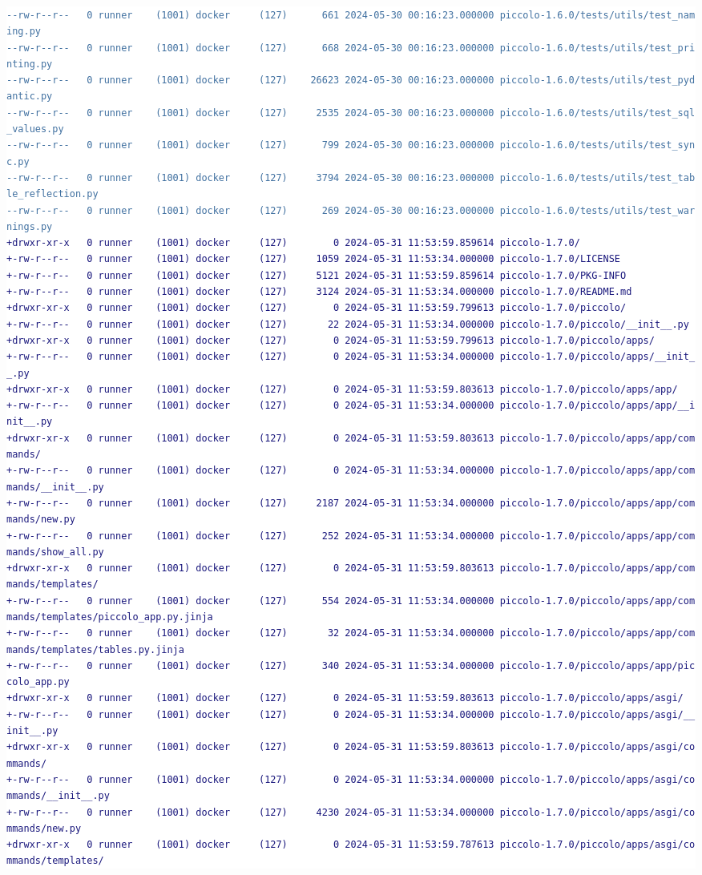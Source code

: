 ```diff
--rw-r--r--   0 runner    (1001) docker     (127)      661 2024-05-30 00:16:23.000000 piccolo-1.6.0/tests/utils/test_naming.py
--rw-r--r--   0 runner    (1001) docker     (127)      668 2024-05-30 00:16:23.000000 piccolo-1.6.0/tests/utils/test_printing.py
--rw-r--r--   0 runner    (1001) docker     (127)    26623 2024-05-30 00:16:23.000000 piccolo-1.6.0/tests/utils/test_pydantic.py
--rw-r--r--   0 runner    (1001) docker     (127)     2535 2024-05-30 00:16:23.000000 piccolo-1.6.0/tests/utils/test_sql_values.py
--rw-r--r--   0 runner    (1001) docker     (127)      799 2024-05-30 00:16:23.000000 piccolo-1.6.0/tests/utils/test_sync.py
--rw-r--r--   0 runner    (1001) docker     (127)     3794 2024-05-30 00:16:23.000000 piccolo-1.6.0/tests/utils/test_table_reflection.py
--rw-r--r--   0 runner    (1001) docker     (127)      269 2024-05-30 00:16:23.000000 piccolo-1.6.0/tests/utils/test_warnings.py
+drwxr-xr-x   0 runner    (1001) docker     (127)        0 2024-05-31 11:53:59.859614 piccolo-1.7.0/
+-rw-r--r--   0 runner    (1001) docker     (127)     1059 2024-05-31 11:53:34.000000 piccolo-1.7.0/LICENSE
+-rw-r--r--   0 runner    (1001) docker     (127)     5121 2024-05-31 11:53:59.859614 piccolo-1.7.0/PKG-INFO
+-rw-r--r--   0 runner    (1001) docker     (127)     3124 2024-05-31 11:53:34.000000 piccolo-1.7.0/README.md
+drwxr-xr-x   0 runner    (1001) docker     (127)        0 2024-05-31 11:53:59.799613 piccolo-1.7.0/piccolo/
+-rw-r--r--   0 runner    (1001) docker     (127)       22 2024-05-31 11:53:34.000000 piccolo-1.7.0/piccolo/__init__.py
+drwxr-xr-x   0 runner    (1001) docker     (127)        0 2024-05-31 11:53:59.799613 piccolo-1.7.0/piccolo/apps/
+-rw-r--r--   0 runner    (1001) docker     (127)        0 2024-05-31 11:53:34.000000 piccolo-1.7.0/piccolo/apps/__init__.py
+drwxr-xr-x   0 runner    (1001) docker     (127)        0 2024-05-31 11:53:59.803613 piccolo-1.7.0/piccolo/apps/app/
+-rw-r--r--   0 runner    (1001) docker     (127)        0 2024-05-31 11:53:34.000000 piccolo-1.7.0/piccolo/apps/app/__init__.py
+drwxr-xr-x   0 runner    (1001) docker     (127)        0 2024-05-31 11:53:59.803613 piccolo-1.7.0/piccolo/apps/app/commands/
+-rw-r--r--   0 runner    (1001) docker     (127)        0 2024-05-31 11:53:34.000000 piccolo-1.7.0/piccolo/apps/app/commands/__init__.py
+-rw-r--r--   0 runner    (1001) docker     (127)     2187 2024-05-31 11:53:34.000000 piccolo-1.7.0/piccolo/apps/app/commands/new.py
+-rw-r--r--   0 runner    (1001) docker     (127)      252 2024-05-31 11:53:34.000000 piccolo-1.7.0/piccolo/apps/app/commands/show_all.py
+drwxr-xr-x   0 runner    (1001) docker     (127)        0 2024-05-31 11:53:59.803613 piccolo-1.7.0/piccolo/apps/app/commands/templates/
+-rw-r--r--   0 runner    (1001) docker     (127)      554 2024-05-31 11:53:34.000000 piccolo-1.7.0/piccolo/apps/app/commands/templates/piccolo_app.py.jinja
+-rw-r--r--   0 runner    (1001) docker     (127)       32 2024-05-31 11:53:34.000000 piccolo-1.7.0/piccolo/apps/app/commands/templates/tables.py.jinja
+-rw-r--r--   0 runner    (1001) docker     (127)      340 2024-05-31 11:53:34.000000 piccolo-1.7.0/piccolo/apps/app/piccolo_app.py
+drwxr-xr-x   0 runner    (1001) docker     (127)        0 2024-05-31 11:53:59.803613 piccolo-1.7.0/piccolo/apps/asgi/
+-rw-r--r--   0 runner    (1001) docker     (127)        0 2024-05-31 11:53:34.000000 piccolo-1.7.0/piccolo/apps/asgi/__init__.py
+drwxr-xr-x   0 runner    (1001) docker     (127)        0 2024-05-31 11:53:59.803613 piccolo-1.7.0/piccolo/apps/asgi/commands/
+-rw-r--r--   0 runner    (1001) docker     (127)        0 2024-05-31 11:53:34.000000 piccolo-1.7.0/piccolo/apps/asgi/commands/__init__.py
+-rw-r--r--   0 runner    (1001) docker     (127)     4230 2024-05-31 11:53:34.000000 piccolo-1.7.0/piccolo/apps/asgi/commands/new.py
+drwxr-xr-x   0 runner    (1001) docker     (127)        0 2024-05-31 11:53:59.787613 piccolo-1.7.0/piccolo/apps/asgi/commands/templates/
```
